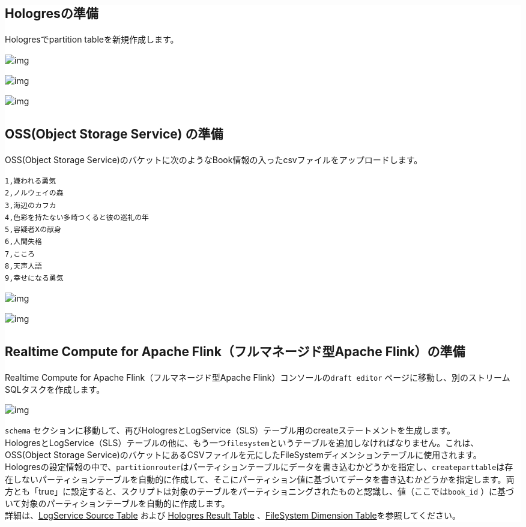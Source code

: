 ## Hologresの準備

Hologresでpartition tableを新規作成します。      

![img](https://raw.githubusercontent.com/sbcloud/help/master/content/usecase-Hologres/Hologres_images_26006613791223100/20210727210003.png "img")

![img](https://raw.githubusercontent.com/sbcloud/help/master/content/usecase-Hologres/Hologres_images_26006613791223100/20210727210013.png "img")

![img](https://raw.githubusercontent.com/sbcloud/help/master/content/usecase-Hologres/Hologres_images_26006613791223100/20210727210023.png "img")


## OSS(Object Storage Service) の準備

OSS(Object Storage Service)のバケットに次のようなBook情報の入ったcsvファイルをアップロードします。

```csv
1,嫌われる勇気
2,ノルウェイの森
3,海辺のカフカ
4,色彩を持たない多崎つくると彼の巡礼の年
5,容疑者Ⅹの献身
6,人間失格
7,こころ
8,天声人語
9,幸せになる勇気
```

![img](https://raw.githubusercontent.com/sbcloud/help/master/content/usecase-Hologres/Hologres_images_26006613791223100/20210727210101.png "img")

![img](https://raw.githubusercontent.com/sbcloud/help/master/content/usecase-Hologres/Hologres_images_26006613791223100/20210727210112.png "img")



## Realtime Compute for Apache Flink（フルマネージド型Apache Flink）の準備

Realtime Compute for Apache Flink（フルマネージド型Apache Flink）コンソールの`draft editor` ページに移動し、別のストリームSQLタスクを作成します。    

![img](https://raw.githubusercontent.com/sbcloud/help/master/content/usecase-Hologres/Hologres_images_26006613791223100/20210727210134.png "img")


`schema` セクションに移動して、再びHologresとLogService（SLS）テーブル用のcreateステートメントを生成します。     
HologresとLogService（SLS）テーブルの他に、もう一つ`filesystem`というテーブルを追加しなければなりません。これは、OSS(Object Storage Service)のバケットにあるCSVファイルを元にしたFileSystemディメンションテーブルに使用されます。     
Hologresの設定情報の中で、`partitionrouter`はパーティションテーブルにデータを書き込むかどうかを指定し、`createparttable`は存在しないパーティションテーブルを自動的に作成して、そこにパーティション値に基づいてデータを書き込むかどうかを指定します。両方とも「true」に設定すると、スクリプトは対象のテーブルをパーティショニングされたものと認識し、値（ここでは`book_id` ）に基づいて対象のパーティションテーブルを自動的に作成します。         
詳細は、[LogService Source Table](https://www.alibabacloud.com/help/doc-detail/176690.htm) および [Hologres Result Table](https://www.alibabacloud.com/help/doc-detail/178795.htm) 、[FileSystem Dimension Table](https://www.alibabacloud.com/help/doc-detail/208021.htm)を参照してください。     

